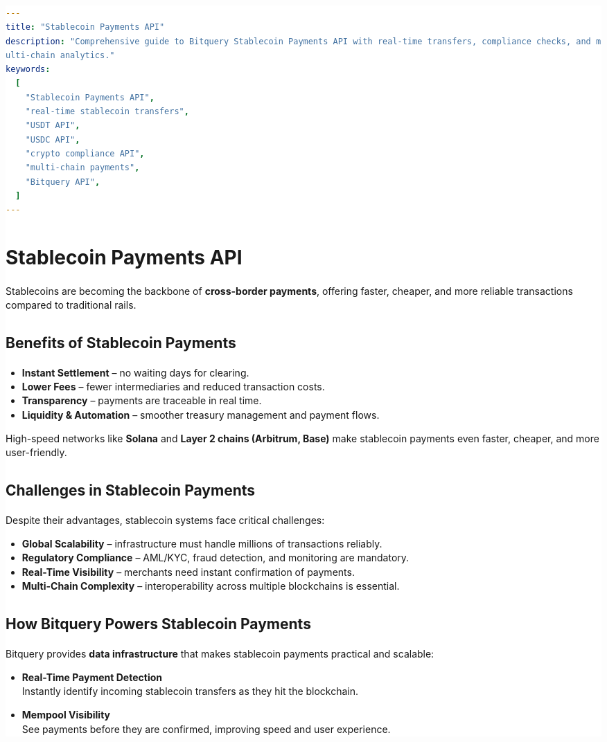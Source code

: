 ```yaml
---
title: "Stablecoin Payments API"
description: "Comprehensive guide to Bitquery Stablecoin Payments API with real-time transfers, compliance checks, and multi-chain analytics."
keywords:
  [
    "Stablecoin Payments API",
    "real-time stablecoin transfers",
    "USDT API",
    "USDC API",
    "crypto compliance API",
    "multi-chain payments",
    "Bitquery API",
  ]
---
```


# Stablecoin Payments API

Stablecoins are becoming the backbone of **cross-border payments**, offering faster, cheaper, and more reliable transactions compared to traditional rails.

## Benefits of Stablecoin Payments

- **Instant Settlement** – no waiting days for clearing.
- **Lower Fees** – fewer intermediaries and reduced transaction costs.
- **Transparency** – payments are traceable in real time.
- **Liquidity & Automation** – smoother treasury management and payment flows.

High-speed networks like **Solana** and **Layer 2 chains (Arbitrum, Base)** make stablecoin payments even faster, cheaper, and more user-friendly.

## Challenges in Stablecoin Payments

Despite their advantages, stablecoin systems face critical challenges:

- **Global Scalability** – infrastructure must handle millions of transactions reliably.
- **Regulatory Compliance** – AML/KYC, fraud detection, and monitoring are mandatory.
- **Real-Time Visibility** – merchants need instant confirmation of payments.
- **Multi-Chain Complexity** – interoperability across multiple blockchains is essential.

## How Bitquery Powers Stablecoin Payments

Bitquery provides **data infrastructure** that makes stablecoin payments practical and scalable:

- **Real-Time Payment Detection**  
  Instantly identify incoming stablecoin transfers as they hit the blockchain.

- **Mempool Visibility**  
  See payments before they are confirmed, improving speed and user experience.
